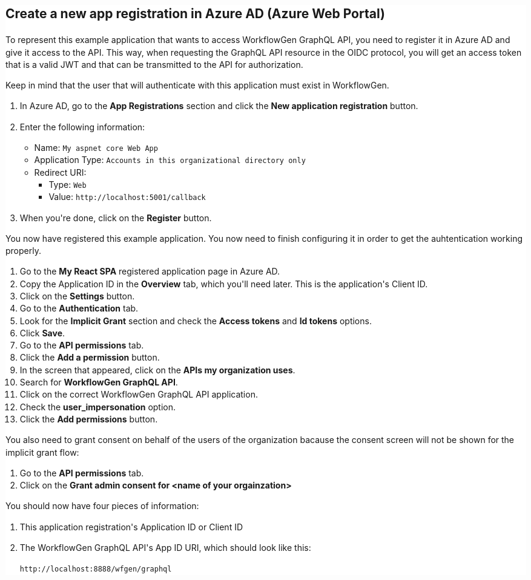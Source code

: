 ## Create a new app registration in Azure AD (Azure Web Portal)
To represent this example application that wants to access WorkflowGen
GraphQL API, you need to register it in Azure AD and give it access to the API.
This way, when requesting the GraphQL API resource in the OIDC protocol, you
will get an access token that is a valid JWT and that can be transmitted to
the API for authorization.

Keep in mind that the user that will authenticate with this application must
exist in WorkflowGen.

1. In Azure AD, go to the **App Registrations** section and click the
**New application registration** button.
1. Enter the following information:

    * Name: `My aspnet core Web App`
    * Application Type: `Accounts in this organizational directory only`
    * Redirect URI:
        * Type: `Web`
        * Value: `http://localhost:5001/callback`

1. When you're done, click on the **Register** button.

You now have registered this example application. You now need to finish
configuring it in order to get the auhtentication working properly.

1. Go to the **My React SPA** registered application page in Azure AD.
1. Copy the Application ID in the **Overview** tab, which you'll need later.
This is the application's Client ID.
1. Click on the **Settings** button.
1. Go to the **Authentication** tab.
1. Look for the **Implicit Grant** section and check the **Access tokens**
and **Id tokens** options.
1. Click **Save**.
1. Go to the **API permissions** tab.
1. Click the **Add a permission** button.
1. In the screen that appeared, click on the **APIs my organization uses**.
1. Search for **WorkflowGen GraphQL API**.
1. Click on the correct WorkflowGen GraphQL API application.
1. Check the **user_impersonation** option.
1. Click the **Add permissions** button.

You also need to grant consent on behalf of the users of the organization
bacause the consent screen will not be shown for the implicit grant flow:

1. Go to the **API permissions** tab.
1. Click on the **Grant admin consent for \<name of your orgainzation\>**

You should now have four pieces of information:

1. This application registration's Application ID or Client ID
1. The WorkflowGen GraphQL API's App ID URI, which should look like this:

    `http://localhost:8888/wfgen/graphql`
